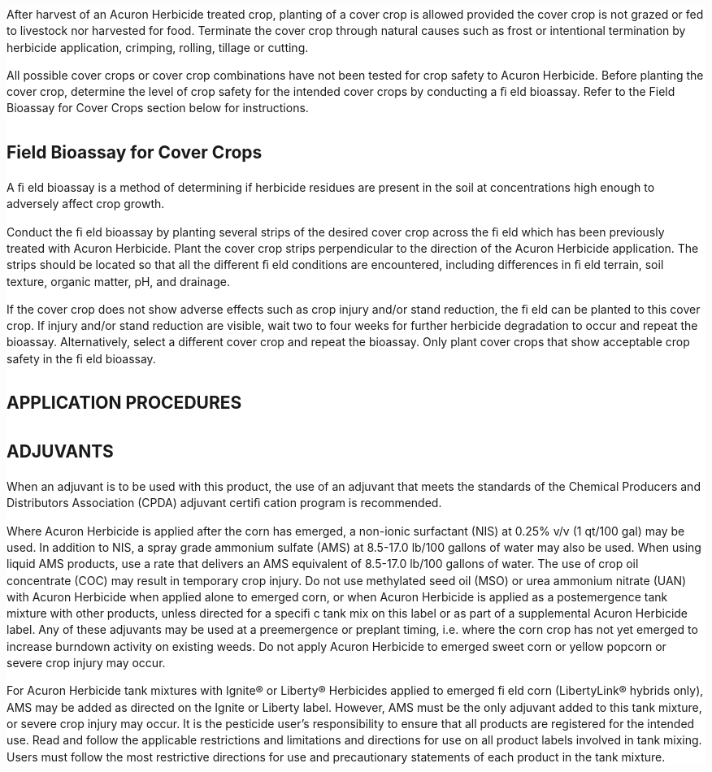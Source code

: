 After harvest of an Acuron Herbicide treated crop, planting of a cover crop is allowed provided the cover crop is not grazed or fed to livestock nor harvested for food. Terminate the cover crop through natural causes such as frost or intentional termination by herbicide application, crimping, rolling, tillage or cutting.   

All possible cover crops or cover crop combinations have not been tested for crop safety to Acuron Herbicide. Before planting the cover crop, determine the level of crop safety for the intended cover crops by conducting a ﬁ eld bioassay. Refer to the Field Bioassay for Cover Crops section below for instructions.   

## Field Bioassay for Cover Crops   

A ﬁ eld bioassay is a method of determining if herbicide residues are present in the soil at concentrations high enough to adversely affect crop growth.   

Conduct the ﬁ eld bioassay by planting several strips of the desired cover crop across the ﬁ eld which has been previously treated with Acuron Herbicide. Plant the cover crop strips perpendicular to the direction of the Acuron Herbicide application. The strips should be located so that all the different ﬁ eld conditions are encountered, including differences in ﬁ eld terrain, soil texture, organic matter, pH, and drainage.   

If the cover crop does not show adverse effects such as crop injury and/or stand reduction, the ﬁ eld can be planted to this cover crop. If injury and/or stand reduction are visible, wait two to four weeks for further herbicide degradation to occur and repeat the bioassay. Alternatively, select a different cover crop and repeat the bioassay. Only plant cover crops that show acceptable crop safety in the ﬁ eld bioassay.   

## APPLICATION PROCEDURES   

## ADJUVANTS   

When an adjuvant is to be used with this product, the use of an adjuvant that meets the standards of the Chemical Producers and Distributors Association (CPDA) adjuvant certiﬁ cation program is recommended.   

Where Acuron Herbicide is applied after the corn has emerged, a non-ionic surfactant (NIS) at 0.25% v/v (1 qt/100 gal) may be used. In addition to NIS, a spray grade ammonium sulfate (AMS) at 8.5-17.0 lb/100 gallons of water may also be used. When using liquid AMS products, use a rate that delivers an AMS equivalent of 8.5-17.0 lb/100 gallons of water. The use of crop oil concentrate (COC) may result in temporary crop injury. Do not use methylated seed oil (MSO) or urea ammonium nitrate (UAN) with Acuron Herbicide when applied alone to emerged corn, or when Acuron Herbicide is applied as a postemergence tank mixture with other products, unless directed for a speciﬁ c tank mix on this label or as part of a supplemental Acuron Herbicide label. Any of these adjuvants may be used at a preemergence or preplant timing, i.e. where the corn crop has not yet emerged to increase burndown activity on existing weeds. Do not apply Acuron Herbicide to emerged sweet corn or yellow popcorn or severe crop injury may occur.   

For Acuron Herbicide tank mixtures with Ignite® or Liberty® Herbicides applied to emerged ﬁ eld corn (LibertyLink® hybrids only), AMS may be added as directed on the Ignite or Liberty label. However, AMS must be the only adjuvant added to this tank mixture, or severe crop injury may occur. It is the pesticide user’s responsibility to ensure that all products are registered for the intended use. Read and follow the applicable restrictions and limitations and directions for use on all product labels involved in tank mixing. Users must follow the most restrictive directions for use and precautionary statements of each product in the tank mixture.   
